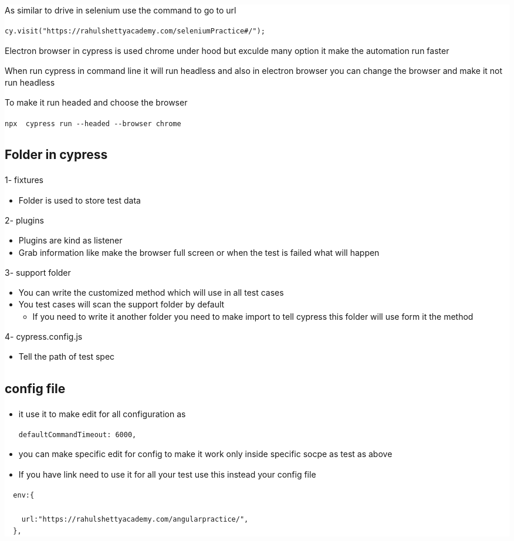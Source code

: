 As similar to drive in selenium use the command to go to url

  ```
  cy.visit("https://rahulshettyacademy.com/seleniumPractice#/");
  ```

Electron browser in cypress is used chrome under hood but exculde many option it make the automation run faster

When run cypress in command line it will run headless  and also in electron browser  you can change the browser and make it not run headless

To make it run headed and choose the browser
 ```
 npx  cypress run --headed --browser chrome 
```
## Folder in cypress

1- fixtures
- Folder is used to store test data

2- plugins
- Plugins are kind as listener
- Grab information  like make the browser full screen or when the test is failed what will happen

3- support folder
- You can write the customized method which will use  in all test cases
- You test cases will scan the support folder by default
    - If you need to write it another folder you need to make import to tell cypress this folder will use form it the method

4- cypress.config.js
- Tell the path of test spec

## config file

- it use it to make edit for all configuration as
  ```
  defaultCommandTimeout: 6000,
  ```

- you can make  specific edit for config to make it work only inside specific socpe as test as above
```

```

- If you have link need to use it for all your test use this  instead your config file

```
  env:{

    url:"https://rahulshettyacademy.com/angularpractice/",
  },

```
